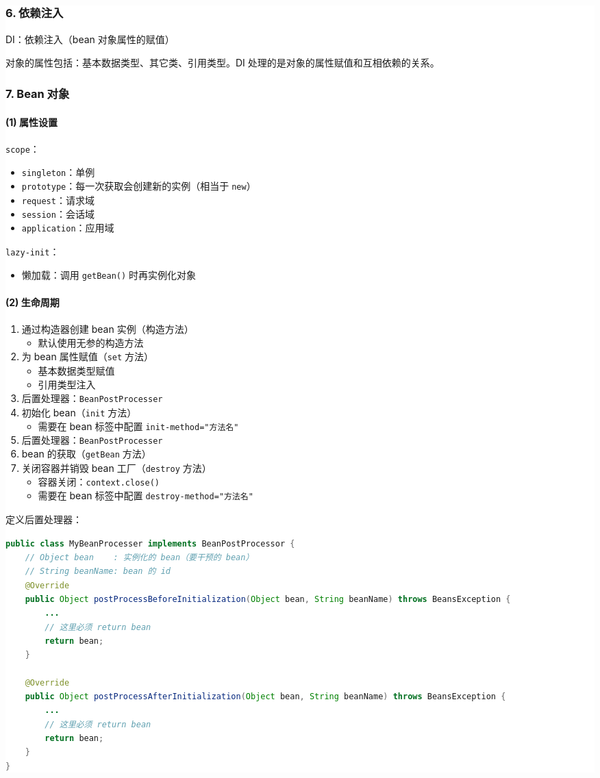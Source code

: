### 6. 依赖注入

DI：依赖注入（bean 对象属性的赋值）

对象的属性包括：基本数据类型、其它类、引用类型。DI 处理的是对象的属性赋值和互相依赖的关系。

### 7. Bean 对象

#### (1) 属性设置

`scope`：

- `singleton`：单例
- `prototype`：每一次获取会创建新的实例（相当于 `new`）
- `request`：请求域
- `session`：会话域
- `application`：应用域

`lazy-init`：

- 懒加载：调用 `getBean()` 时再实例化对象

####  (2) 生命周期

1. 通过构造器创建 bean 实例（构造方法）
   - 默认使用无参的构造方法
2. 为 bean 属性赋值（`set` 方法）
   - 基本数据类型赋值
   - 引用类型注入
3. 后置处理器：`BeanPostProcesser`
4. 初始化 bean（`init` 方法）
   - 需要在 bean 标签中配置 `init-method="方法名"`
5. 后置处理器：`BeanPostProcesser`
6. bean 的获取（`getBean` 方法）
7. 关闭容器并销毁 bean 工厂（`destroy` 方法）
   - 容器关闭：`context.close()`
   - 需要在 bean 标签中配置 `destroy-method="方法名"`

定义后置处理器：

```java
public class MyBeanProcesser implements BeanPostProcessor {
    // Object bean    : 实例化的 bean（要干预的 bean）
    // String beanName: bean 的 id
    @Override
    public Object postProcessBeforeInitialization(Object bean, String beanName) throws BeansException {
        ...
        // 这里必须 return bean
        return bean; 
    }
    
    @Override
    public Object postProcessAfterInitialization(Object bean, String beanName) throws BeansException {
        ...
        // 这里必须 return bean
        return bean;
    }
}
```
